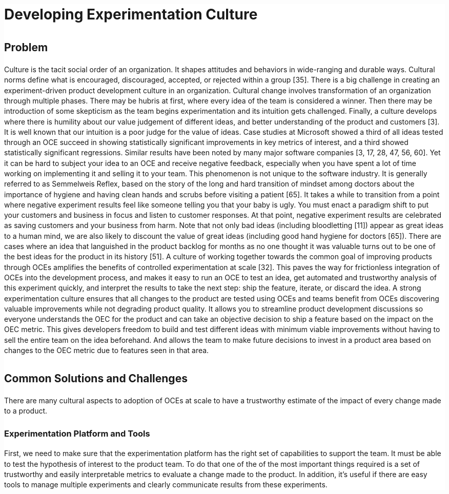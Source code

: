 # Developing Experimentation Culture

## Problem

Culture is the tacit social order of an organization. It shapes attitudes and behaviors in wide-ranging and durable ways. Cultural norms define what is encouraged, discouraged, accepted, or rejected within a group [35]. There is a big challenge in creating an experiment-driven product development culture in an organization. Cultural change involves transformation of an organization through multiple phases. There may be hubris at first, where every idea of the team is considered a winner. Then there may be introduction of some skepticism as the team begins experimentation and its intuition gets challenged. Finally, a culture develops where there is humility about our value judgement of different ideas, and better understanding of the product and customers [3]. It is well known that our intuition is a poor judge for the value of ideas. Case studies at Microsoft showed a third of all ideas tested through an OCE succeed in showing statistically significant improvements in key metrics of interest, and a third showed statistically significant regressions. Similar results have been noted by many major software companies [3, 17, 28, 47, 56, 60]. Yet it can be hard to subject your idea to an OCE and receive negative feedback, especially when you have spent a lot of time working on implementing it and selling it to your team. This phenomenon is not unique to the software industry. It is generally referred to as Semmelweis Reflex, based on the story of the long and hard transition of mindset among doctors about the importance of hygiene and having clean hands and scrubs before visiting a patient [65]. It takes a while to transition from a point where negative experiment results feel like someone telling you that your baby is ugly. You must enact a paradigm shift to put your customers and business in focus and listen to customer responses. At that point, negative experiment results are celebrated as saving customers and your business from harm. Note that not only bad ideas (including bloodletting [11]) appear as great ideas to a human mind, we are also likely to discount the value of great ideas (including good hand hygiene for doctors [65]). There are cases where an idea that languished in the product backlog for months as no one thought it was valuable turns out to be one of the best ideas for the product in its history [51]. A culture of working together towards the common goal of improving products through OCEs amplifies the benefits of controlled experimentation at scale [32]. This paves the way for frictionless integration of OCEs into the development process, and makes it easy to run an OCE to test an idea, get automated and trustworthy analysis of this experiment quickly, and interpret the results to take the next step: ship the feature, iterate, or discard the idea. A strong experimentation culture ensures that all changes to the product are tested using OCEs and teams benefit from OCEs discovering valuable improvements while not degrading product quality. It allows you to streamline product development discussions so everyone understands the OEC for the product and can take an objective decision to ship a feature based on the impact on the OEC metric. This gives developers freedom to build and test different ideas with minimum viable improvements without having to sell the entire team on the idea beforehand. And allows the team to make future decisions to invest in a product area based on changes to the OEC metric due to features seen in that area.

## Common Solutions and Challenges

There are many cultural aspects to adoption of OCEs at scale to have a trustworthy estimate of the impact of every change made to a product.

### Experimentation Platform and Tools

First, we need to make sure that the experimentation platform has the right set of capabilities to support the team. It must be able to test the hypothesis of interest to the product team. To do that one of the of the most important things required is a set of trustworthy and easily interpretable metrics to evaluate a change made to the product. In addition, it’s useful if there are easy tools to manage multiple experiments and clearly communicate results from these experiments.
